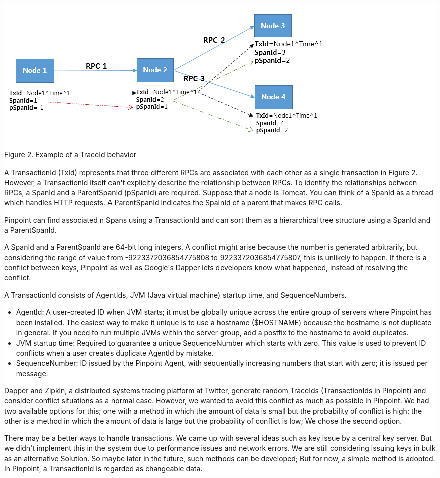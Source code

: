 ![Figure 2. Example of a TraceId behavior](../.gitbook/assets/td_figure2.png)

Figure 2. Example of a TraceId behavior

A TransactionId \(TxId\) represents that three different RPCs are associated with each other as a single transaction in Figure 2. However, a TransactionId itself can't explicitly describe the relationship between RPCs. To identify the relationships between RPCs, a SpanId and a ParentSpanId \(pSpanId\) are required. Suppose that a node is Tomcat. You can think of a SpanId as a thread which handles HTTP requests. A ParentSpanId indicates the SpainId of a parent that makes RPC calls.

Pinpoint can find associated n Spans using a TransactionId and can sort them as a hierarchical tree structure using a SpanId and a ParentSpanId.

A SpanId and a ParentSpanId are 64-bit long integers. A conflict might arise because the number is generated arbitrarily, but considering the range of value from -9223372036854775808 to 9223372036854775807, this is unlikely to happen. If there is a conflict between keys, Pinpoint as well as Google's Dapper lets developers know what happened, instead of resolving the conflict.

A TransactionId consists of AgentIds, JVM \(Java virtual machine\) startup time, and SequenceNumbers.

* AgentId: A user-created ID when JVM starts; it must be globally unique across the entire group of servers where Pinpoint has been installed. The easiest way to make it unique is to use a hostname \($HOSTNAME\) because the hostname is not duplicate in general. If you need to run multiple JVMs within the server group, add a postfix to the hostname to avoid duplicates.
* JVM startup time: Required to guarantee a unique SequenceNumber which starts with zero. This value is used to prevent ID conflicts when a user creates duplicate AgentId by mistake.
* SequenceNumber: ID issued by the Pinpoint Agent, with sequentially increasing numbers that start with zero; it is issued per message.

Dapper and [Zipkin](https://github.com/twitter/zipkin), a distributed systems tracing platform at Twitter, generate random TraceIds \(TransactionIds in Pinpoint\) and consider conflict situations as a normal case. However, we wanted to avoid this conflict as much as possible in Pinpoint. We had two available options for this; one with a method in which the amount of data is small but the probability of conflict is high; the other is a method in which the amount of data is large but the probability of conflict is low; We chose the second option.

There may be a better ways to handle transactions. We came up with several ideas such as key issue by a central key server. But we didn't implement this in the system due to performance issues and network errors. We are still considering issuing keys in bulk as an alternative Solution. So maybe later in the future, such methods can be developed; But for now, a simple method is adopted. In Pinpoint, a TransactionId is regarded as changeable data.
